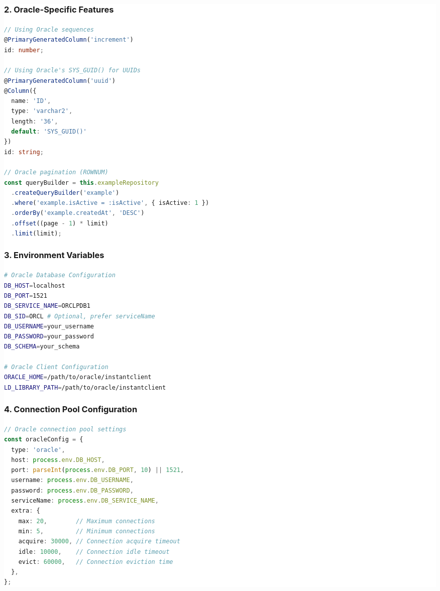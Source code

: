 ### 2. Oracle-Specific Features

```typescript
// Using Oracle sequences
@PrimaryGeneratedColumn('increment')
id: number;

// Using Oracle's SYS_GUID() for UUIDs
@PrimaryGeneratedColumn('uuid')
@Column({ 
  name: 'ID', 
  type: 'varchar2', 
  length: '36',
  default: 'SYS_GUID()' 
})
id: string;

// Oracle pagination (ROWNUM)
const queryBuilder = this.exampleRepository
  .createQueryBuilder('example')
  .where('example.isActive = :isActive', { isActive: 1 })
  .orderBy('example.createdAt', 'DESC')
  .offset((page - 1) * limit)
  .limit(limit);
```

### 3. Environment Variables

```bash
# Oracle Database Configuration
DB_HOST=localhost
DB_PORT=1521
DB_SERVICE_NAME=ORCLPDB1
DB_SID=ORCL # Optional, prefer serviceName
DB_USERNAME=your_username
DB_PASSWORD=your_password
DB_SCHEMA=your_schema

# Oracle Client Configuration
ORACLE_HOME=/path/to/oracle/instantclient
LD_LIBRARY_PATH=/path/to/oracle/instantclient
```

### 4. Connection Pool Configuration

```typescript
// Oracle connection pool settings
const oracleConfig = {
  type: 'oracle',
  host: process.env.DB_HOST,
  port: parseInt(process.env.DB_PORT, 10) || 1521,
  username: process.env.DB_USERNAME,
  password: process.env.DB_PASSWORD,
  serviceName: process.env.DB_SERVICE_NAME,
  extra: {
    max: 20,        // Maximum connections
    min: 5,         // Minimum connections
    acquire: 30000, // Connection acquire timeout
    idle: 10000,    // Connection idle timeout
    evict: 60000,   // Connection eviction time
  },
};
```
